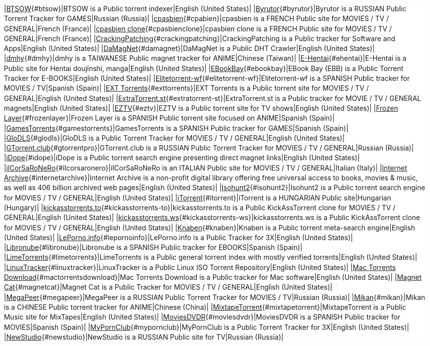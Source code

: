 |[BTSOW](https://btsow.pics/){#btsow}|BTSOW is a Public torrent indexer|English (United States)|
|[Byrutor](https://byrutgame.org/){#byrutor}|Byrutor is a RUSSIAN Public Torrent Tracker for GAMES|Russian (Russia)|
|[cpasbien](https://feminalpes.fr/){#cpabien}|cpasbien is a FRENCH Public site for MOVIES / TV / GENERAL|French (France)|
|[cpasbien clone](https://www1.cpasbien.to/){#cpasbienclone}|cpasbien clone is a FRENCH Public site for MOVIES / TV / GENERAL|French (France)|
|[CrackingPatching](https://crackingpatching.com/){#crackingpatching}|CrackingPatching is a Public tracker for Software and Apps|English (United States)|
|[DaMagNet](https://damag.net/){#damagnet}|DaMagNet is a Public DHT Crawler|English (United States)|
|[dmhy](https://share.dmhy.org/){#dmhy}|dmhy is a TAIWANESE Public magnet tracker for ANIME|Chinese (Taiwan)|
|[E-Hentai](https://e-hentai.org/){#ehentai}|E-Hentai is a Public site for Hentai doujinshi, manga|English (United States)|
|[EBookBay](http://ebb.la/){#ebookbay}|EBook Bay (EBB) is a Public Torrent Tracker for E-BOOKS|English (United States)|
|[Elitetorrent-wf](https://www.elitetorrent.wf/){#elitetorrent-wf}|Elitetorrent-wf is a SPANISH Public tracker for MOVIES / TV|Spanish (Spain)|
|[EXT Torrents](https://ext.to/){#exttorrents}|EXT Torrents is a Public torrent site for MOVIES / TV / GENERAL|English (United States)|
|[ExtraTorrent\.st](https://extratorrent.st/){#extratorrent-st}|ExtraTorrent\.st is a Public tracker for MOVIE / TV / GENERAL magnets|English (United States)|
|[EZTV](https://eztvx.to/){#eztv}|EZTV is a Public torrent site for TV shows|English (United States)|
|[Frozen Layer](https://www.frozen-layer.com/){#frozenlayer}|Frozen Layer is a SPANISH Public torrent site focused on ANIME|Spanish (Spain)|
|[GamesTorrents](https://www.gamestorrents.app/){#gamestorrents}|GamesTorrents is a SPANISH Public tracker for GAMES|Spanish (Spain)|
|[GloDLS](https://glodls.to/){#glodls}|GloDLS is a Public Torrent Tracker for MOVIES / TV / GENERAL|English (United States)|
|[GTorrent\.club](https://gtorrent.club/){#gtorrentpro}|GTorrent\.club is a RUSSIAN Public Torrent Tracker for MOVIES / TV / GENERAL|Russian (Russia)|
|[iDope](https://idope.se/){#idope}|iDope is a Public torrent search engine presenting direct magnet links|English (United States)|
|[ilCorSaRoNeRo](https://ilcorsaronero.link/){#ilcorsaronero}|ilCorSaRoNeRo is an ITALIAN Public site for MOVIES / TV / GENERAL|Italian (Italy)|
|[Internet Archive](https://archive.org/){#internetarchive}|Internet Archive is a non-profit digital library offering free universal access to books, movies & music, as well as 406 billion archived web pages|English (United States)|
|[Isohunt2](https://isohunt.ch/){#isohunt2}|Isohunt2 is a Public torrent search engine for MOVIES / TV / GENERAL|English (United States)|
|[iTorrent](https://itorrent.ws/){#itorrent}|iTorrent is a HUNGARIAN Public site|Hungarian (Hungary)|
|[kickasstorrents\.to](https://www.kickasstorrents.do/){#kickasstorrents-to}|kickasstorrents\.to is a Public KickAssTorrent clone for MOVIES / TV / GENERAL|English (United States)|
|[kickasstorrents\.ws](https://kickass.ws/){#kickasstorrents-ws}|kickasstorrents\.ws is a Public KickAssTorrent clone for MOVIES / TV / GENERAL|English (United States)|
|[Knaben](https://knaben.org/){#knaben}|Knaben is a Public torrent meta-search engine|English (United States)|
|[LePorno\.info](https://leporno.info/){#lepornoinfo}|LePorno\.info is a Public Tracker for 3X|English (United States)|
|[Libronube](https://www.libronube.com/){#libronube}|Libronube is a SPANISH Public tracker for EBOOKS|Spanish (Spain)|
|[LimeTorrents](https://www.limetorrents.lol/){#limetorrents}|LimeTorrents is a Public general torrent index with mostly verified torrents|English (United States)|
|[LinuxTracker](https://linuxtracker.org/){#linuxtracker}|LinuxTracker is a Public Linux ISO Torrent Repository|English (United States)|
|[Mac Torrents Download](https://www.torrentmac.net/){#mactorrentsdownload}|Mac Torrents Download is a Public tracker for Mac software|English (United States)|
|[Magnet Cat](https://magnetcatcat.com/){#magnetcat}|Magnet Cat is a Public Tracker for MOVIES / TV / GENERAL|English (United States)|
|[MegaPeer](https://megapeer.vip/){#megapeer}|MegaPeer is a RUSSIAN Public Torrent Tracker for MOVIES / TV|Russian (Russia)|
|[Mikan](https://mikanani.me/){#mikan}|Mikan is a CHINESE Public torrent tracker for ANIME|Chinese (China)|
|[MixtapeTorrent](http://www.mixtapetorrent.com/){#mixtapetorrent}|MixtapeTorrent is a Public Music site for MixTapes|English (United States)|
|[MoviesDVDR](https://www.moviesdvdr.co/){#moviesdvdr}|MoviesDVDR is a SPANISH Public tracker for MOVIES|Spanish (Spain)|
|[MyPornClub](https://myporn.club/){#mypornclub}|MyPornClub is a Public Torrent Tracker for 3X|English (United States)|
|[NewStudio](https://newstudio.tv/){#newstudio}|NewStudio is a RUSSIAN Public site for TV|Russian (Russia)|